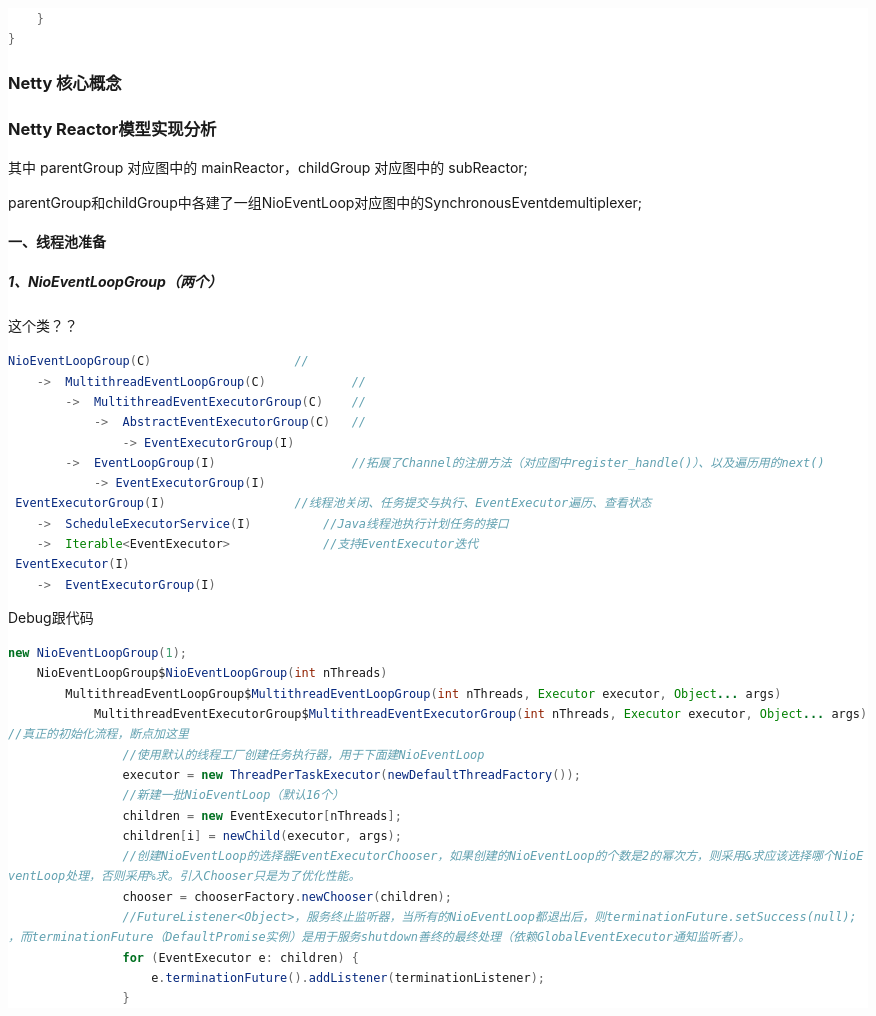 ```java
    }
}
```

### Netty 核心概念





### Netty Reactor模型实现分析

其中 parentGroup  对应图中的 mainReactor，childGroup 对应图中的 subReactor;

parentGroup和childGroup中各建了一组NioEventLoop对应图中的SynchronousEventdemultiplexer;

#### 一、线程池准备

##### 1、NioEventLoopGroup（两个）

这个类？？

```java
NioEventLoopGroup(C)					//
    -> 	MultithreadEventLoopGroup(C)			//
        -> 	MultithreadEventExecutorGroup(C)	//
            -> 	AbstractEventExecutorGroup(C)	//
                -> EventExecutorGroup(I)
        -> 	EventLoopGroup(I)					//拓展了Channel的注册方法（对应图中register_handle()）、以及遍历用的next()
			-> EventExecutorGroup(I)
 EventExecutorGroup(I)					//线程池关闭、任务提交与执行、EventExecutor遍历、查看状态
 	-> 	ScheduleExecutorService(I)			//Java线程池执行计划任务的接口
 	-> 	Iterable<EventExecutor>				//支持EventExecutor迭代
 EventExecutor(I)
 	-> 	EventExecutorGroup(I)
```

Debug跟代码

```java
new NioEventLoopGroup(1);
	NioEventLoopGroup$NioEventLoopGroup(int nThreads)
        MultithreadEventLoopGroup$MultithreadEventLoopGroup(int nThreads, Executor executor, Object... args)
        	MultithreadEventExecutorGroup$MultithreadEventExecutorGroup(int nThreads, Executor executor, Object... args)		//真正的初始化流程，断点加这里
        		//使用默认的线程工厂创建任务执行器，用于下面建NioEventLoop
        		executor = new ThreadPerTaskExecutor(newDefaultThreadFactory());
        		//新建一批NioEventLoop（默认16个）
				children = new EventExecutor[nThreads];	
				children[i] = newChild(executor, args);
				//创建NioEventLoop的选择器EventExecutorChooser，如果创建的NioEventLoop的个数是2的幂次方，则采用&求应该选择哪个NioEventLoop处理，否则采用%求。引入Chooser只是为了优化性能。
				chooser = chooserFactory.newChooser(children);
				//FutureListener<Object>，服务终止监听器，当所有的NioEventLoop都退出后，则terminationFuture.setSuccess(null); ，而terminationFuture（DefaultPromise实例）是用于服务shutdown善终的最终处理（依赖GlobalEventExecutor通知监听者）。
                for (EventExecutor e: children) {
                    e.terminationFuture().addListener(terminationListener);
                }
```
